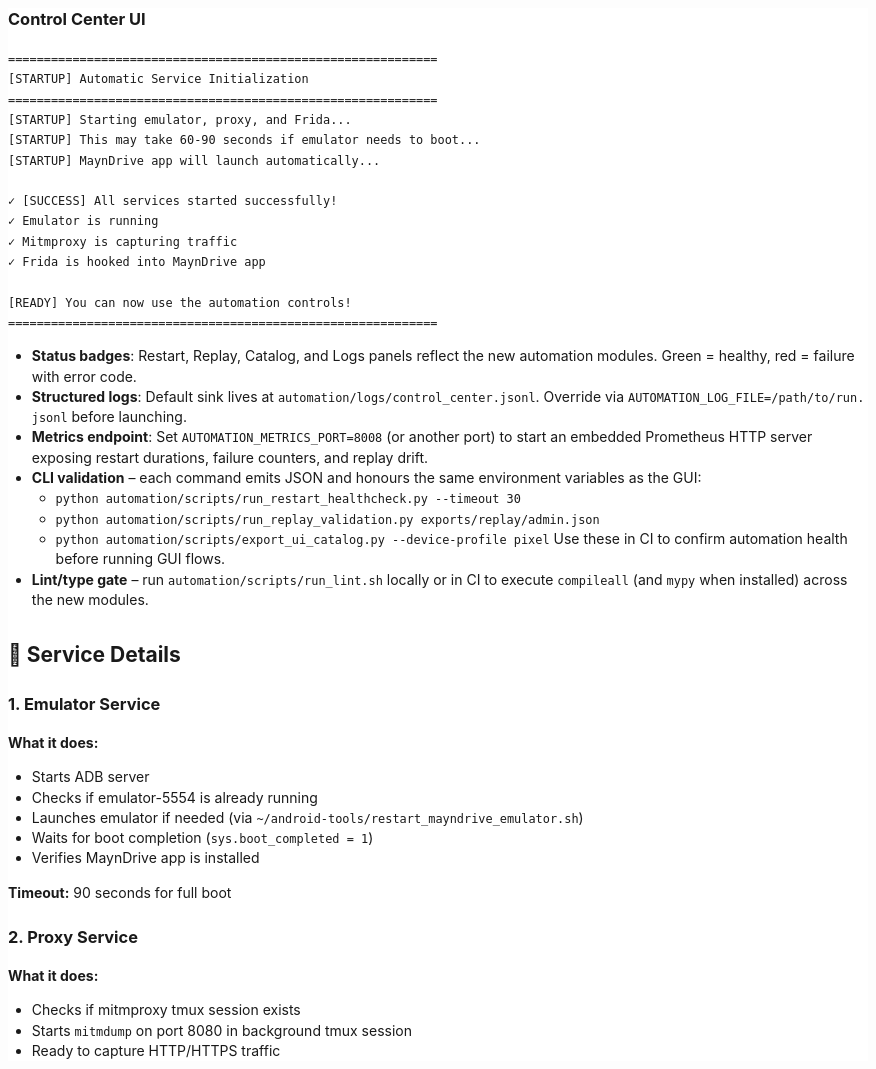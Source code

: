 
### Control Center UI
```
============================================================
[STARTUP] Automatic Service Initialization
============================================================
[STARTUP] Starting emulator, proxy, and Frida...
[STARTUP] This may take 60-90 seconds if emulator needs to boot...
[STARTUP] MaynDrive app will launch automatically...

✓ [SUCCESS] All services started successfully!
✓ Emulator is running
✓ Mitmproxy is capturing traffic
✓ Frida is hooked into MaynDrive app

[READY] You can now use the automation controls!
============================================================
```

- **Status badges**: Restart, Replay, Catalog, and Logs panels reflect the
  new automation modules. Green = healthy, red = failure with error code.
- **Structured logs**: Default sink lives at `automation/logs/control_center.jsonl`.
  Override via `AUTOMATION_LOG_FILE=/path/to/run.jsonl` before launching.
- **Metrics endpoint**: Set `AUTOMATION_METRICS_PORT=8008` (or another port)
  to start an embedded Prometheus HTTP server exposing restart durations,
  failure counters, and replay drift.
- **CLI validation** – each command emits JSON and honours the same
  environment variables as the GUI:
  - `python automation/scripts/run_restart_healthcheck.py --timeout 30`
  - `python automation/scripts/run_replay_validation.py exports/replay/admin.json`
  - `python automation/scripts/export_ui_catalog.py --device-profile pixel`
  Use these in CI to confirm automation health before running GUI flows.
- **Lint/type gate** – run `automation/scripts/run_lint.sh` locally or in CI to
  execute `compileall` (and `mypy` when installed) across the new modules.

## 🎯 Service Details

### 1. Emulator Service
**What it does:**
- Starts ADB server
- Checks if emulator-5554 is already running
- Launches emulator if needed (via `~/android-tools/restart_mayndrive_emulator.sh`)
- Waits for boot completion (`sys.boot_completed = 1`)
- Verifies MaynDrive app is installed

**Timeout:** 90 seconds for full boot

### 2. Proxy Service
**What it does:**
- Checks if mitmproxy tmux session exists
- Starts `mitmdump` on port 8080 in background tmux session
- Ready to capture HTTP/HTTPS traffic
